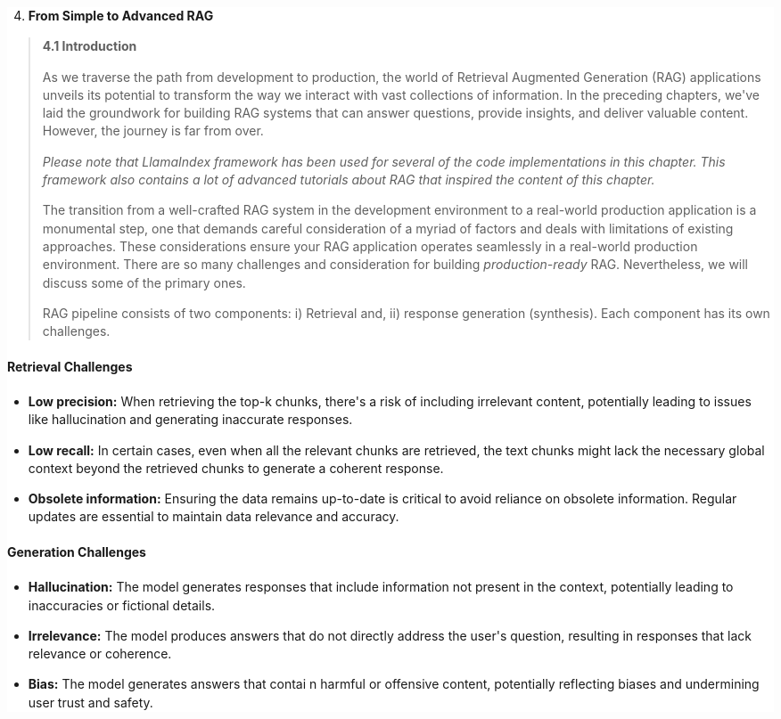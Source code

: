 4.  **From Simple to Advanced RAG**

> **4.1 Introduction**
>
> As we traverse the path from development to production, the world of
> Retrieval Augmented Generation (RAG) applications unveils its
> potential to transform the way we interact with vast collections of
> information. In the preceding chapters, we've laid the groundwork for
> building RAG systems that can answer questions, provide insights, and
> deliver valuable content. However, the journey is far from over.
>
> *Please note that LlamaIndex framework has been used for several of
> the code implementations in this chapter. This framework also contains
> a lot of advanced tutorials about RAG that inspired the content of
> this chapter.*
>
> The transition from a well-crafted RAG system in the development
> environment to a real-world production application is a monumental
> step, one that demands careful consideration of a myriad of factors
> and deals with limitations of existing approaches. These
> considerations ensure your RAG application operates seamlessly in a
> real-world production environment. There are so many challenges and
> consideration for building *production-ready* RAG. Nevertheless, we
> will discuss some of the primary ones.
>
> RAG pipeline consists of two components: i) Retrieval and, ii)
> response generation (synthesis). Each component has its own
> challenges.

#### Retrieval Challenges

-   **Low precision:** When retrieving the top-k chunks, there's a risk
    of including irrelevant content, potentially leading to issues like
    hallucination and generating inaccurate responses.

-   **Low recall:** In certain cases, even when all the relevant chunks
    are retrieved, the text chunks might lack the necessary global
    context beyond the retrieved chunks to generate a coherent response.

-   **Obsolete information:** Ensuring the data remains up-to-date is
    critical to avoid reliance on obsolete information. Regular updates
    are essential to maintain data relevance and accuracy.

#### Generation Challenges

-   **Hallucination:** The model generates responses that include
    information not present in the context, potentially leading to
    inaccuracies or fictional details.

-   **Irrelevance:** The model produces answers that do not directly
    address the user's question, resulting in responses that lack
    relevance or coherence.

-   **Bias:** The model generates answers that contai n harmful or
    offensive content, potentially reflecting biases and undermining
    user trust and safety.
